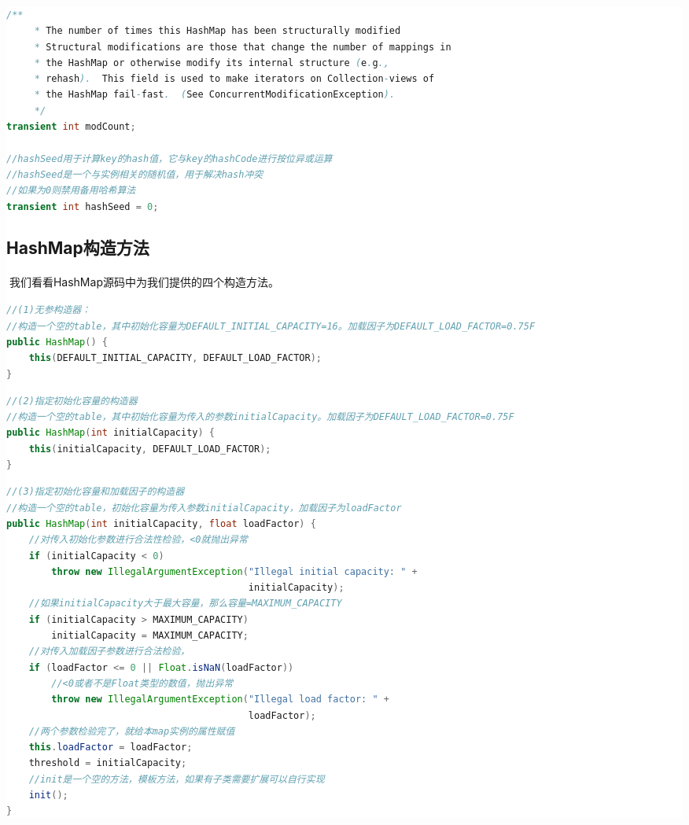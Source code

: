 ```java
/**
     * The number of times this HashMap has been structurally modified
     * Structural modifications are those that change the number of mappings in
     * the HashMap or otherwise modify its internal structure (e.g.,
     * rehash).  This field is used to make iterators on Collection-views of
     * the HashMap fail-fast.  (See ConcurrentModificationException).
     */
transient int modCount;

//hashSeed用于计算key的hash值，它与key的hashCode进行按位异或运算
//hashSeed是一个与实例相关的随机值，用于解决hash冲突
//如果为0则禁用备用哈希算法
transient int hashSeed = 0;
```

## HashMap构造方法

​	我们看看HashMap源码中为我们提供的四个构造方法。

```java
//(1)无参构造器：
//构造一个空的table，其中初始化容量为DEFAULT_INITIAL_CAPACITY=16。加载因子为DEFAULT_LOAD_FACTOR=0.75F
public HashMap() {
    this(DEFAULT_INITIAL_CAPACITY, DEFAULT_LOAD_FACTOR);
}
```

```java
//(2)指定初始化容量的构造器
//构造一个空的table，其中初始化容量为传入的参数initialCapacity。加载因子为DEFAULT_LOAD_FACTOR=0.75F
public HashMap(int initialCapacity) {
    this(initialCapacity, DEFAULT_LOAD_FACTOR);
}
```

```java
//(3)指定初始化容量和加载因子的构造器
//构造一个空的table，初始化容量为传入参数initialCapacity，加载因子为loadFactor
public HashMap(int initialCapacity, float loadFactor) {
    //对传入初始化参数进行合法性检验，<0就抛出异常
    if (initialCapacity < 0)
        throw new IllegalArgumentException("Illegal initial capacity: " +
                                           initialCapacity);
    //如果initialCapacity大于最大容量，那么容量=MAXIMUM_CAPACITY
    if (initialCapacity > MAXIMUM_CAPACITY)
        initialCapacity = MAXIMUM_CAPACITY;
    //对传入加载因子参数进行合法检验，
    if (loadFactor <= 0 || Float.isNaN(loadFactor))
        //<0或者不是Float类型的数值，抛出异常
        throw new IllegalArgumentException("Illegal load factor: " +
                                           loadFactor);
	//两个参数检验完了，就给本map实例的属性赋值
    this.loadFactor = loadFactor;
    threshold = initialCapacity;
    //init是一个空的方法，模板方法，如果有子类需要扩展可以自行实现
    init();
}
```
